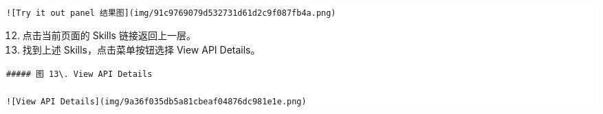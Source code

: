     ![Try it out panel 结果图](img/91c9769079d532731d61d2c9f087fb4a.png)

12.  点击当前页面的 Skills 链接返回上一层。
13.  找到上述 Skills，点击菜单按钮选择 View API Details。

    ##### 图 13\. View API Details

    ![View API Details](img/9a36f035db5a81cbeaf04876dc981e1e.png)
